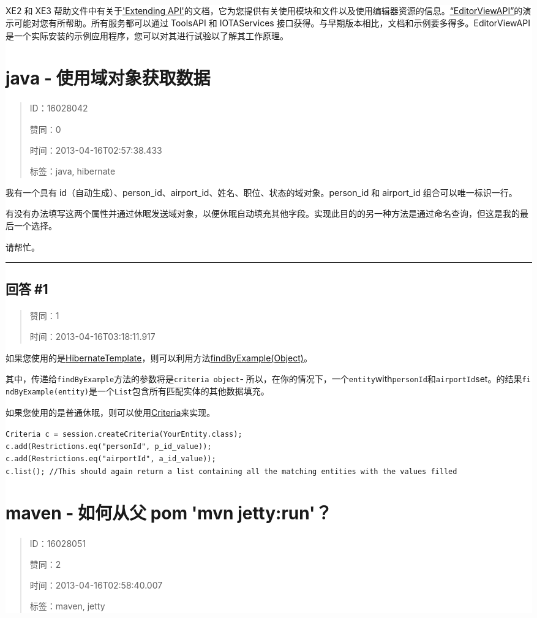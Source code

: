 XE2 和 XE3 帮助文件中有关于['Extending API'](http://docwiki.embarcadero.com/RADStudio/XE3/en/Extending_the_IDE_Index)的文档，它为您提供有关使用模块和文件以及使用编辑器资源的信息。[“EditorViewAPI”](http://docwiki.embarcadero.com/CodeExamples/XE3/en/VCL.EditorViewAPI_Sample)的演示可能对您有所帮助。所有服务都可以通过 ToolsAPI 和 IOTAServices 接口获得。与早期版本相比，文档和示例要多得多。EditorViewAPI 是一个实际安装的示例应用程序，您可以对其进行试验以了解其工作原理。

# java - 使用域对象获取数据

> ID：16028042
> 
> 赞同：0
> 
> 时间：2013-04-16T02:57:38.433
> 
> 标签：java, hibernate

我有一个具有 id（自动生成）、person_id、airport_id、姓名、职位、状态的域对象。person_id 和 airport_id 组合可以唯一标识一行。

有没有办法填写这两个属性并通过休眠发送域对象，以便休眠自动填充其他字段。实现此目的的另一种方法是通过命名查询，但这是我的最后一个选择。

请帮忙。

* * *

## 回答 #1

> 赞同：1
> 
> 时间：2013-04-16T03:18:11.917

如果您使用的是[HibernateTemplate](http://static.springsource.org/spring/docs/2.5.x/api/org/springframework/orm/hibernate3/HibernateTemplate.html)，则可以利用方法[findByExample(Object)](http://static.springsource.org/spring/docs/2.5.x/api/org/springframework/orm/hibernate3/HibernateTemplate.html#findByExample%28java.lang.Object%29)。

其中，传递给`findByExample`方法的参数将是`criteria object`- 所以，在你的情况下，一个`entity`with`personId`和`airportId`set。的结果`findByExample(entity)`是一个`List`包含所有匹配实体的其他数据填充。

如果您使用的是普通休眠，则可以使用[Criteria](http://docs.jboss.org/hibernate/orm/3.6/javadocs/org/hibernate/Criteria.html)来实现。

```
Criteria c = session.createCriteria(YourEntity.class);
c.add(Restrictions.eq("personId", p_id_value));
c.add(Restrictions.eq("airportId", a_id_value)); 
c.list(); //This should again return a list containing all the matching entities with the values filled 
```

# maven - 如何从父 pom 'mvn jetty:run'？

> ID：16028051
> 
> 赞同：2
> 
> 时间：2013-04-16T02:58:40.007
> 
> 标签：maven, jetty
